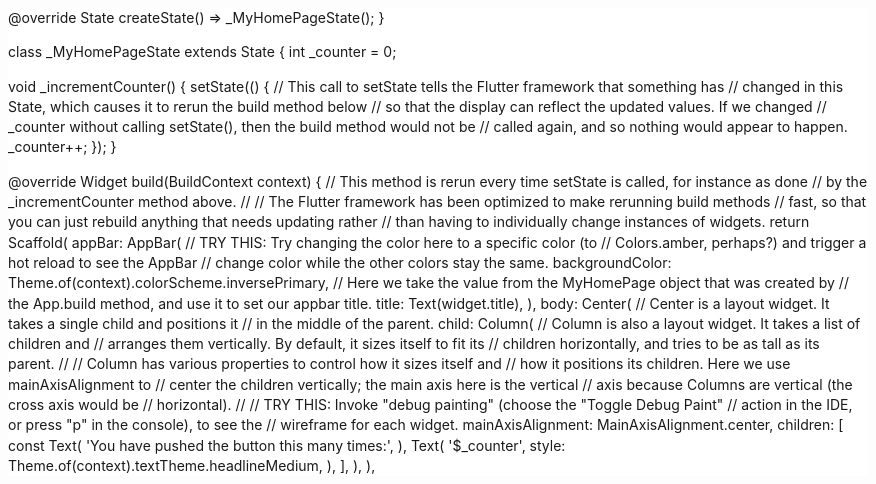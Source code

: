   @override
  State<MyHomePage> createState() => _MyHomePageState();
}

class _MyHomePageState extends State<MyHomePage> {
  int _counter = 0;

  void _incrementCounter() {
    setState(() {
      // This call to setState tells the Flutter framework that something has
      // changed in this State, which causes it to rerun the build method below
      // so that the display can reflect the updated values. If we changed
      // _counter without calling setState(), then the build method would not be
      // called again, and so nothing would appear to happen.
      _counter++;
    });
  }

  @override
  Widget build(BuildContext context) {
    // This method is rerun every time setState is called, for instance as done
    // by the _incrementCounter method above.
    //
    // The Flutter framework has been optimized to make rerunning build methods
    // fast, so that you can just rebuild anything that needs updating rather
    // than having to individually change instances of widgets.
    return Scaffold(
      appBar: AppBar(
        // TRY THIS: Try changing the color here to a specific color (to
        // Colors.amber, perhaps?) and trigger a hot reload to see the AppBar
        // change color while the other colors stay the same.
        backgroundColor: Theme.of(context).colorScheme.inversePrimary,
        // Here we take the value from the MyHomePage object that was created by
        // the App.build method, and use it to set our appbar title.
        title: Text(widget.title),
      ),
      body: Center(
        // Center is a layout widget. It takes a single child and positions it
        // in the middle of the parent.
        child: Column(
          // Column is also a layout widget. It takes a list of children and
          // arranges them vertically. By default, it sizes itself to fit its
          // children horizontally, and tries to be as tall as its parent.
          //
          // Column has various properties to control how it sizes itself and
          // how it positions its children. Here we use mainAxisAlignment to
          // center the children vertically; the main axis here is the vertical
          // axis because Columns are vertical (the cross axis would be
          // horizontal).
          //
          // TRY THIS: Invoke "debug painting" (choose the "Toggle Debug Paint"
          // action in the IDE, or press "p" in the console), to see the
          // wireframe for each widget.
          mainAxisAlignment: MainAxisAlignment.center,
          children: <Widget>[
            const Text(
              'You have pushed the button this many times:',
            ),
            Text(
              '$_counter',
              style: Theme.of(context).textTheme.headlineMedium,
            ),
          ],
        ),
      ),